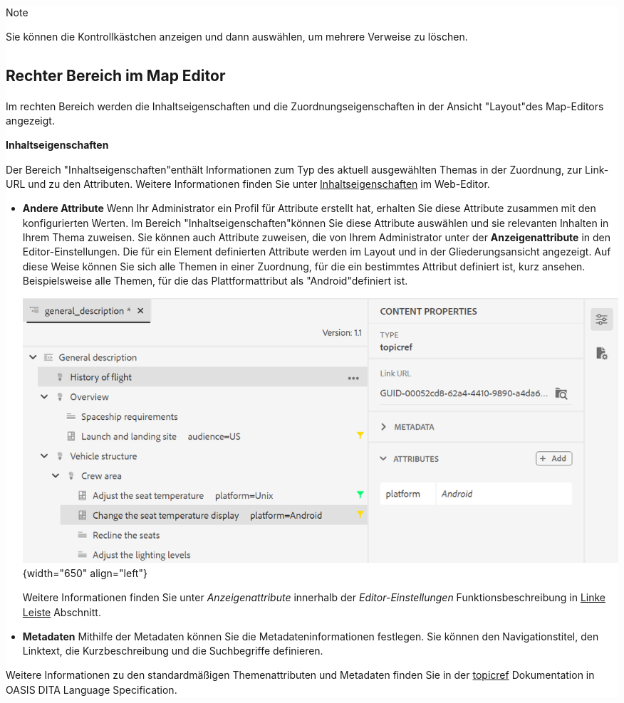   >[!NOTE]
  >
  > Sie können die Kontrollkästchen anzeigen und dann auswählen, um mehrere Verweise zu löschen.


## Rechter Bereich im Map Editor

Im rechten Bereich werden die Inhaltseigenschaften und die Zuordnungseigenschaften in der Ansicht &quot;Layout&quot;des Map-Editors angezeigt.

**Inhaltseigenschaften**

Der Bereich &quot;Inhaltseigenschaften&quot;enthält Informationen zum Typ des aktuell ausgewählten Themas in der Zuordnung, zur Link-URL und zu den Attributen. Weitere Informationen finden Sie unter [Inhaltseigenschaften](web-editor-features.md#id228IDB00HMM) im Web-Editor.

- **Andere Attribute** Wenn Ihr Administrator ein Profil für Attribute erstellt hat, erhalten Sie diese Attribute zusammen mit den konfigurierten Werten. Im Bereich &quot;Inhaltseigenschaften&quot;können Sie diese Attribute auswählen und sie relevanten Inhalten in Ihrem Thema zuweisen. Sie können auch Attribute zuweisen, die von Ihrem Administrator unter der **Anzeigenattribute** in den Editor-Einstellungen. Die für ein Element definierten Attribute werden im Layout und in der Gliederungsansicht angezeigt. Auf diese Weise können Sie sich alle Themen in einer Zuordnung, für die ein bestimmtes Attribut definiert ist, kurz ansehen. Beispielsweise alle Themen, für die das Plattformattribut als &quot;Android&quot;definiert ist.

  ![Layoutansicht](images/layout-inline-attributes.png){width="650" align="left"}


  Weitere Informationen finden Sie unter *Anzeigenattribute* innerhalb der *Editor-Einstellungen* Funktionsbeschreibung in [Linke Leiste](web-editor-features.md#id2051EA0M0HS) Abschnitt.

- **Metadaten** Mithilfe der Metadaten können Sie die Metadateninformationen festlegen. Sie können den Navigationstitel, den Linktext, die Kurzbeschreibung und die Suchbegriffe definieren.

Weitere Informationen zu den standardmäßigen Themenattributen und Metadaten finden Sie in der [topicref](https://docs.oasis-open.org/dita/v1.2/os/spec/langref/topicref.html) Dokumentation in OASIS DITA Language Specification.
